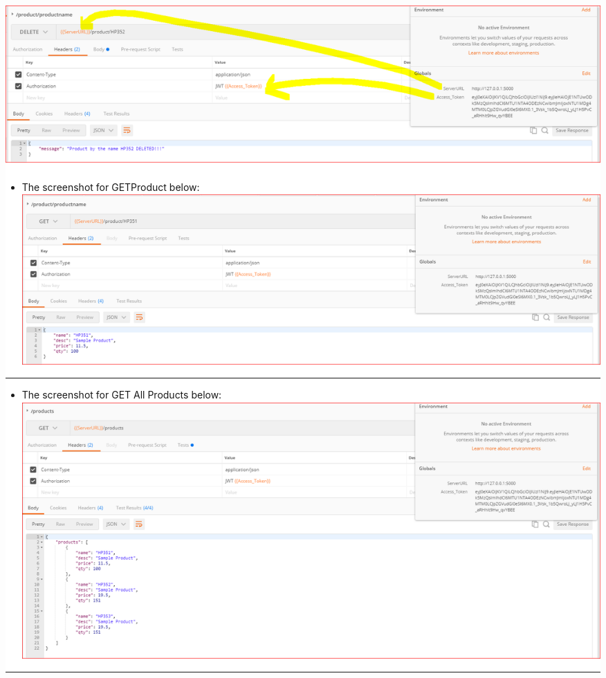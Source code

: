   ![DELETE Product](../images/002-09-deleteproduct.png)
  ---------------------------------------------------------------------------------
  * The screenshot for GETProduct below:
  ![GET Product](../images/002-09-getproduct.png)
  ---------------------------------------------------------------------------------
  * The screenshot for GET All Products below:
  ![GET All Products](../images/002-09-getallproducts.png)
  ---------------------------------------------------------------------------------
